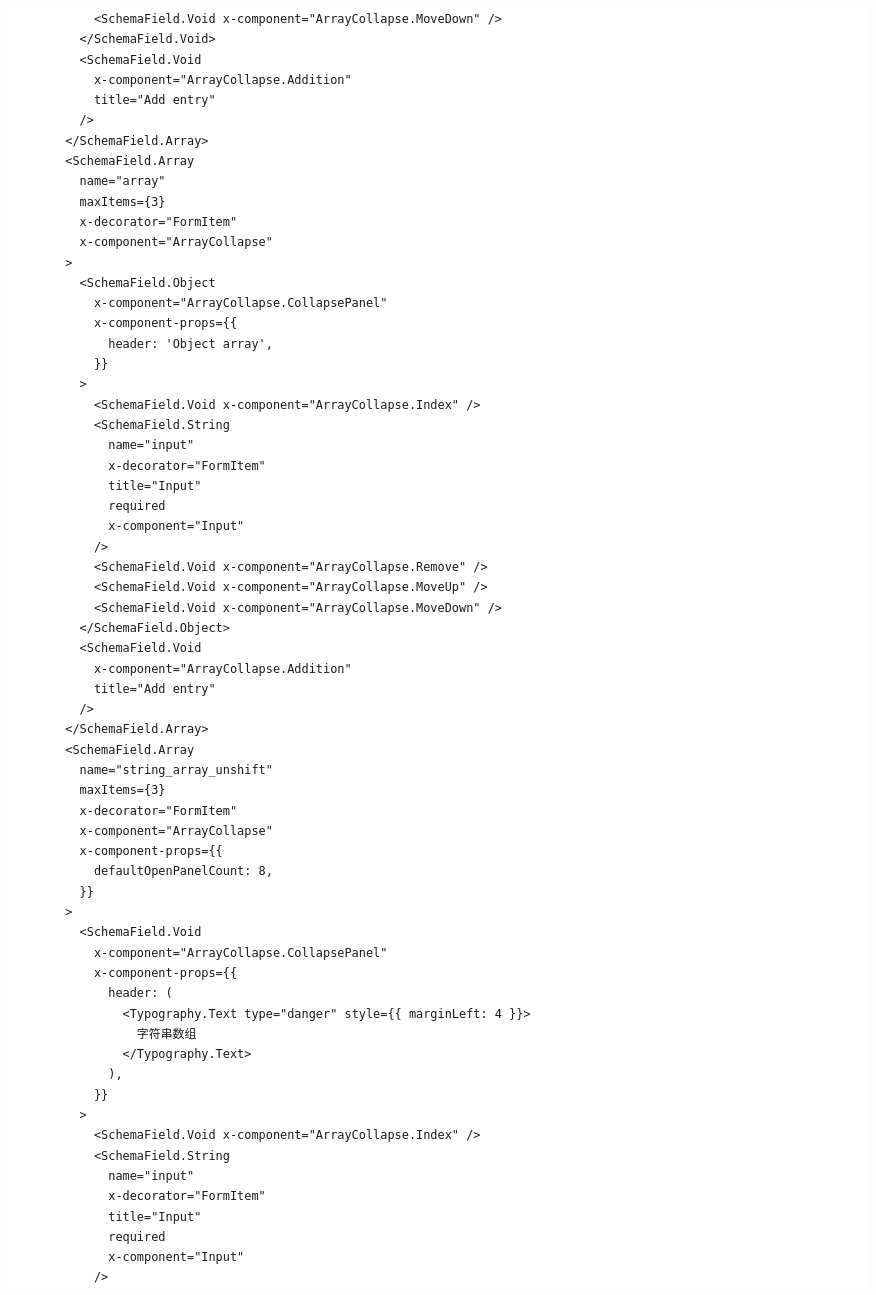 ```tsx
            <SchemaField.Void x-component="ArrayCollapse.MoveDown" />
          </SchemaField.Void>
          <SchemaField.Void
            x-component="ArrayCollapse.Addition"
            title="Add entry"
          />
        </SchemaField.Array>
        <SchemaField.Array
          name="array"
          maxItems={3}
          x-decorator="FormItem"
          x-component="ArrayCollapse"
        >
          <SchemaField.Object
            x-component="ArrayCollapse.CollapsePanel"
            x-component-props={{
              header: 'Object array',
            }}
          >
            <SchemaField.Void x-component="ArrayCollapse.Index" />
            <SchemaField.String
              name="input"
              x-decorator="FormItem"
              title="Input"
              required
              x-component="Input"
            />
            <SchemaField.Void x-component="ArrayCollapse.Remove" />
            <SchemaField.Void x-component="ArrayCollapse.MoveUp" />
            <SchemaField.Void x-component="ArrayCollapse.MoveDown" />
          </SchemaField.Object>
          <SchemaField.Void
            x-component="ArrayCollapse.Addition"
            title="Add entry"
          />
        </SchemaField.Array>
        <SchemaField.Array
          name="string_array_unshift"
          maxItems={3}
          x-decorator="FormItem"
          x-component="ArrayCollapse"
          x-component-props={{
            defaultOpenPanelCount: 8,
          }}
        >
          <SchemaField.Void
            x-component="ArrayCollapse.CollapsePanel"
            x-component-props={{
              header: (
                <Typography.Text type="danger" style={{ marginLeft: 4 }}>
                  字符串数组
                </Typography.Text>
              ),
            }}
          >
            <SchemaField.Void x-component="ArrayCollapse.Index" />
            <SchemaField.String
              name="input"
              x-decorator="FormItem"
              title="Input"
              required
              x-component="Input"
            />
```